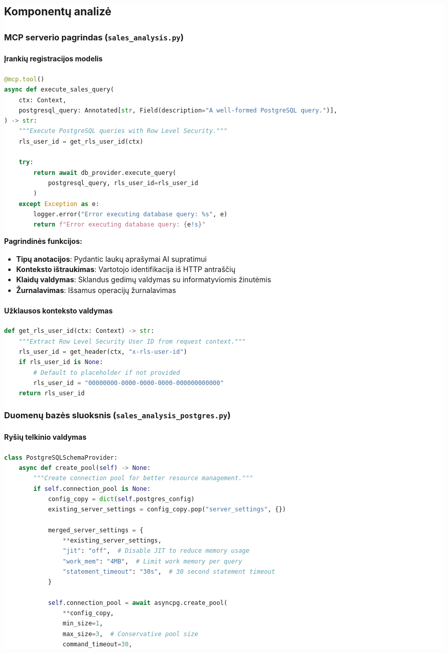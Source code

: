 
## Komponentų analizė

### MCP serverio pagrindas (`sales_analysis.py`)

#### Įrankių registracijos modelis
```python
@mcp.tool()
async def execute_sales_query(
    ctx: Context,
    postgresql_query: Annotated[str, Field(description="A well-formed PostgreSQL query.")],
) -> str:
    """Execute PostgreSQL queries with Row Level Security."""
    rls_user_id = get_rls_user_id(ctx)
    
    try:
        return await db_provider.execute_query(
            postgresql_query, rls_user_id=rls_user_id
        )
    except Exception as e:
        logger.error("Error executing database query: %s", e)
        return f"Error executing database query: {e!s}"
```

**Pagrindinės funkcijos:**
- **Tipų anotacijos**: Pydantic laukų aprašymai AI supratimui
- **Konteksto ištraukimas**: Vartotojo identifikacija iš HTTP antraščių
- **Klaidų valdymas**: Sklandus gedimų valdymas su informatyviomis žinutėmis
- **Žurnalavimas**: Išsamus operacijų žurnalavimas

#### Užklausos konteksto valdymas
```python
def get_rls_user_id(ctx: Context) -> str:
    """Extract Row Level Security User ID from request context."""
    rls_user_id = get_header(ctx, "x-rls-user-id")
    if rls_user_id is None:
        # Default to placeholder if not provided
        rls_user_id = "00000000-0000-0000-0000-000000000000"
    return rls_user_id
```

### Duomenų bazės sluoksnis (`sales_analysis_postgres.py`)

#### Ryšių telkinio valdymas
```python
class PostgreSQLSchemaProvider:
    async def create_pool(self) -> None:
        """Create connection pool for better resource management."""
        if self.connection_pool is None:
            config_copy = dict(self.postgres_config)
            existing_server_settings = config_copy.pop("server_settings", {})
            
            merged_server_settings = {
                **existing_server_settings,
                "jit": "off",  # Disable JIT to reduce memory usage
                "work_mem": "4MB",  # Limit work memory per query
                "statement_timeout": "30s",  # 30 second statement timeout
            }
            
            self.connection_pool = await asyncpg.create_pool(
                **config_copy,
                min_size=1,
                max_size=3,  # Conservative pool size
                command_timeout=30,
```